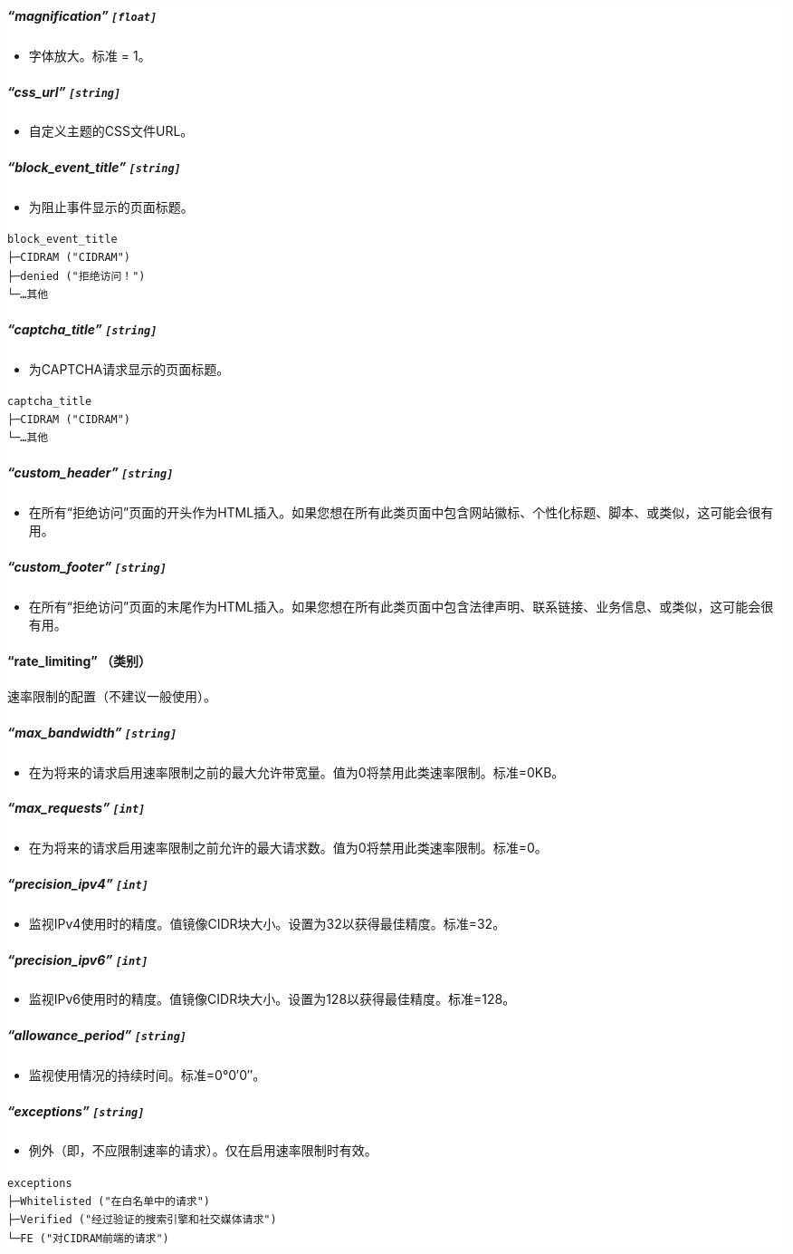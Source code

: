 ##### “magnification” `[float]`
- 字体放大。​标准 = 1。

##### “css_url” `[string]`
- 自定义主题的CSS文件URL。

##### “block_event_title” `[string]`
- 为阻止事件显示的页面标题。

```
block_event_title
├─CIDRAM ("CIDRAM")
├─denied ("拒绝访问！")
└─…其他
```

##### “captcha_title” `[string]`
- 为CAPTCHA请求显示的页面标题。

```
captcha_title
├─CIDRAM ("CIDRAM")
└─…其他
```

##### “custom_header” `[string]`
- 在所有“拒绝访问”页面的开头作为HTML插入。​如果您想在所有此类页面中包含网站徽标、个性化标题、脚本、或类似，这可能会很有用。

##### “custom_footer” `[string]`
- 在所有“拒绝访问”页面的末尾作为HTML插入。​如果您想在所有此类页面中包含法律声明、联系链接、业务信息、或类似，这可能会很有用。

#### “rate_limiting” （类别）
速率限制的配置（不建议一般使用）。

##### “max_bandwidth” `[string]`
- 在为将来的请求启用速率限制之前的最大允许带宽量。​值为0将禁用此类速率限制。​标准=0KB。

##### “max_requests” `[int]`
- 在为将来的请求启用速率限制之前允许的最大请求数。​值为0将禁用此类速率限制。​标准=0。

##### “precision_ipv4” `[int]`
- 监视IPv4使用时的精度。​值镜像CIDR块大小。​设置为32以获得最佳精度。​标准=32。

##### “precision_ipv6” `[int]`
- 监视IPv6使用时的精度。​值镜像CIDR块大小。​设置为128以获得最佳精度。​标准=128。

##### “allowance_period” `[string]`
- 监视使用情况的持续时间。​标准=0°0′0″。

##### “exceptions” `[string]`
- 例外（即，不应限制速率的请求）。​仅在启用速率限制时有效。

```
exceptions
├─Whitelisted ("在白名单中的请求")
├─Verified ("经过验证的搜索引擎和社交媒体请求")
└─FE ("对CIDRAM前端的请求")
```
